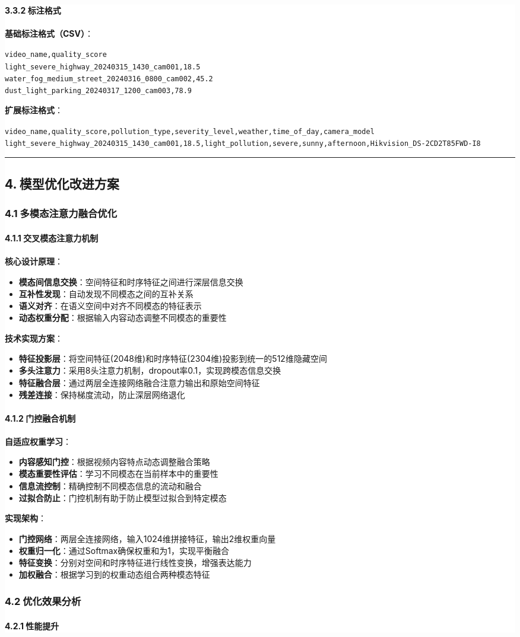 #### 3.3.2 标注格式

**基础标注格式（CSV）**：
```csv
video_name,quality_score
light_severe_highway_20240315_1430_cam001,18.5
water_fog_medium_street_20240316_0800_cam002,45.2
dust_light_parking_20240317_1200_cam003,78.9
```

**扩展标注格式**：
```csv
video_name,quality_score,pollution_type,severity_level,weather,time_of_day,camera_model
light_severe_highway_20240315_1430_cam001,18.5,light_pollution,severe,sunny,afternoon,Hikvision_DS-2CD2T85FWD-I8
```

---

## 4. 模型优化改进方案

### 4.1 多模态注意力融合优化

#### 4.1.1 交叉模态注意力机制

**核心设计原理**：
- **模态间信息交换**：空间特征和时序特征之间进行深层信息交换
- **互补性发现**：自动发现不同模态之间的互补关系
- **语义对齐**：在语义空间中对齐不同模态的特征表示
- **动态权重分配**：根据输入内容动态调整不同模态的重要性

**技术实现方案**：
- **特征投影层**：将空间特征(2048维)和时序特征(2304维)投影到统一的512维隐藏空间
- **多头注意力**：采用8头注意力机制，dropout率0.1，实现跨模态信息交换
- **特征融合层**：通过两层全连接网络融合注意力输出和原始空间特征
- **残差连接**：保持梯度流动，防止深层网络退化

#### 4.1.2 门控融合机制

**自适应权重学习**：
- **内容感知门控**：根据视频内容特点动态调整融合策略
- **模态重要性评估**：学习不同模态在当前样本中的重要性
- **信息流控制**：精确控制不同模态信息的流动和融合
- **过拟合防止**：门控机制有助于防止模型过拟合到特定模态

**实现架构**：
- **门控网络**：两层全连接网络，输入1024维拼接特征，输出2维权重向量
- **权重归一化**：通过Softmax确保权重和为1，实现平衡融合
- **特征变换**：分别对空间和时序特征进行线性变换，增强表达能力
- **加权融合**：根据学习到的权重动态组合两种模态特征

### 4.2 优化效果分析

#### 4.2.1 性能提升
